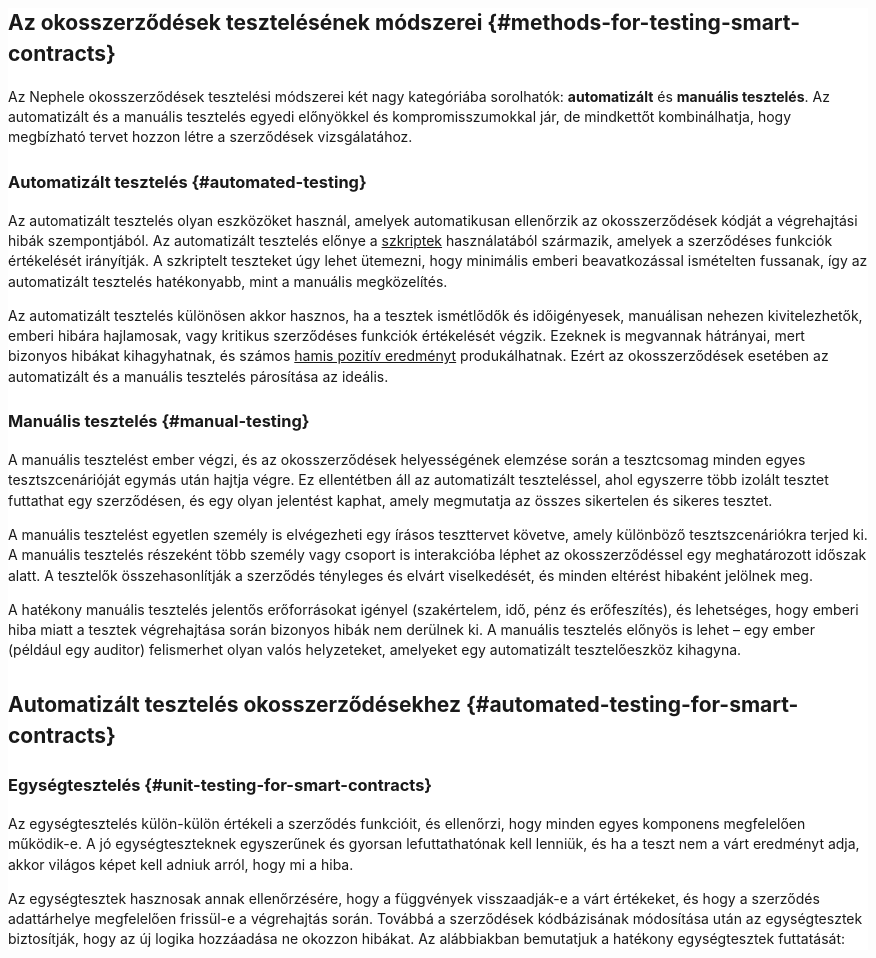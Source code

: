 ## Az okosszerződések tesztelésének módszerei {#methods-for-testing-smart-contracts}

Az Nephele okosszerződések tesztelési módszerei két nagy kategóriába sorolhatók: **automatizált** és **manuális tesztelés**. Az automatizált és a manuális tesztelés egyedi előnyökkel és kompromisszumokkal jár, de mindkettőt kombinálhatja, hogy megbízható tervet hozzon létre a szerződések vizsgálatához.

### Automatizált tesztelés {#automated-testing}

Az automatizált tesztelés olyan eszközöket használ, amelyek automatikusan ellenőrzik az okosszerződések kódját a végrehajtási hibák szempontjából. Az automatizált tesztelés előnye a [szkriptek](https://www.techtarget.com/whatis/definition/script?amp=1) használatából származik, amelyek a szerződéses funkciók értékelését irányítják. A szkriptelt teszteket úgy lehet ütemezni, hogy minimális emberi beavatkozással ismételten fussanak, így az automatizált tesztelés hatékonyabb, mint a manuális megközelítés.

Az automatizált tesztelés különösen akkor hasznos, ha a tesztek ismétlődők és időigényesek, manuálisan nehezen kivitelezhetők, emberi hibára hajlamosak, vagy kritikus szerződéses funkciók értékelését végzik. Ezeknek is megvannak hátrányai, mert bizonyos hibákat kihagyhatnak, és számos [hamis pozitív eredményt](https://www.contrastsecurity.com/glossary/false-positive) produkálhatnak. Ezért az okosszerződések esetében az automatizált és a manuális tesztelés párosítása az ideális.

### Manuális tesztelés {#manual-testing}

A manuális tesztelést ember végzi, és az okosszerződések helyességének elemzése során a tesztcsomag minden egyes tesztszcenárióját egymás után hajtja végre. Ez ellentétben áll az automatizált teszteléssel, ahol egyszerre több izolált tesztet futtathat egy szerződésen, és egy olyan jelentést kaphat, amely megmutatja az összes sikertelen és sikeres tesztet.

A manuális tesztelést egyetlen személy is elvégezheti egy írásos teszttervet követve, amely különböző tesztszcenáriókra terjed ki. A manuális tesztelés részeként több személy vagy csoport is interakcióba léphet az okosszerződéssel egy meghatározott időszak alatt. A tesztelők összehasonlítják a szerződés tényleges és elvárt viselkedését, és minden eltérést hibaként jelölnek meg.

A hatékony manuális tesztelés jelentős erőforrásokat igényel (szakértelem, idő, pénz és erőfeszítés), és lehetséges, hogy emberi hiba miatt a tesztek végrehajtása során bizonyos hibák nem derülnek ki. A manuális tesztelés előnyös is lehet – egy ember (például egy auditor) felismerhet olyan valós helyzeteket, amelyeket egy automatizált tesztelőeszköz kihagyna.

## Automatizált tesztelés okosszerződésekhez {#automated-testing-for-smart-contracts}

### Egységtesztelés {#unit-testing-for-smart-contracts}

Az egységtesztelés külön-külön értékeli a szerződés funkcióit, és ellenőrzi, hogy minden egyes komponens megfelelően működik-e. A jó egységteszteknek egyszerűnek és gyorsan lefuttathatónak kell lenniük, és ha a teszt nem a várt eredményt adja, akkor világos képet kell adniuk arról, hogy mi a hiba.

Az egységtesztek hasznosak annak ellenőrzésére, hogy a függvények visszaadják-e a várt értékeket, és hogy a szerződés adattárhelye megfelelően frissül-e a végrehajtás során. Továbbá a szerződések kódbázisának módosítása után az egységtesztek biztosítják, hogy az új logika hozzáadása ne okozzon hibákat. Az alábbiakban bemutatjuk a hatékony egységtesztek futtatását:

